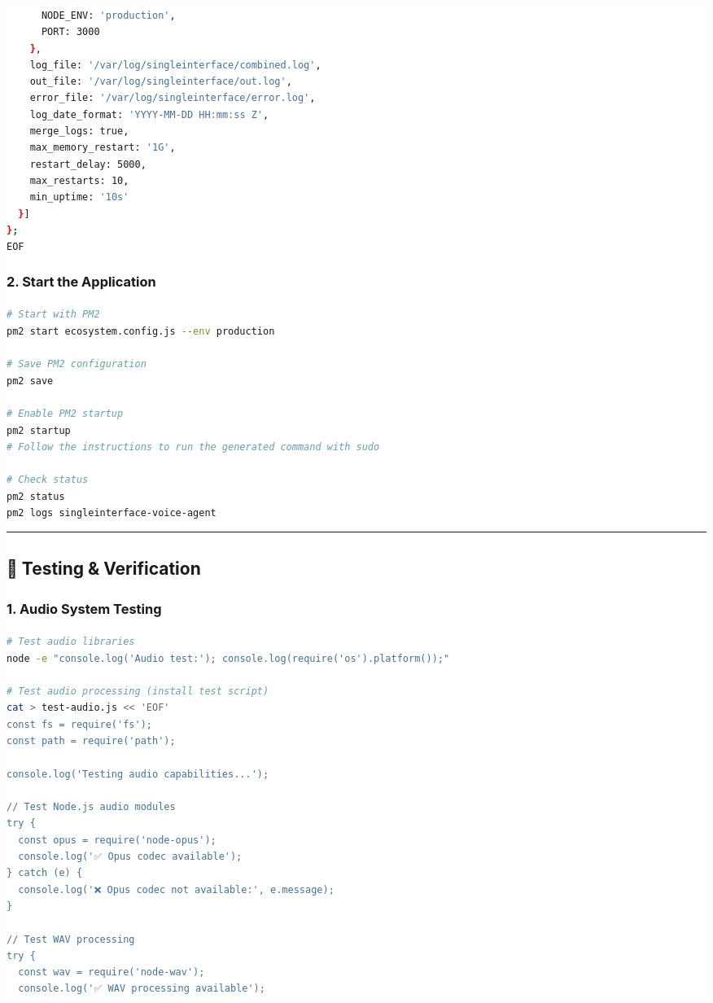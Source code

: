 ```bash
      NODE_ENV: 'production',
      PORT: 3000
    },
    log_file: '/var/log/singleinterface/combined.log',
    out_file: '/var/log/singleinterface/out.log',
    error_file: '/var/log/singleinterface/error.log',
    log_date_format: 'YYYY-MM-DD HH:mm:ss Z',
    merge_logs: true,
    max_memory_restart: '1G',
    restart_delay: 5000,
    max_restarts: 10,
    min_uptime: '10s'
  }]
};
EOF
```

### 2. Start the Application

```bash
# Start with PM2
pm2 start ecosystem.config.js --env production

# Save PM2 configuration
pm2 save

# Enable PM2 startup
pm2 startup
# Follow the instructions to run the generated command with sudo

# Check status
pm2 status
pm2 logs singleinterface-voice-agent
```

---

## 🧪 Testing & Verification

### 1. Audio System Testing

```bash
# Test audio libraries
node -e "console.log('Audio test:'); console.log(require('os').platform());"

# Test audio processing (install test script)
cat > test-audio.js << 'EOF'
const fs = require('fs');
const path = require('path');

console.log('Testing audio capabilities...');

// Test Node.js audio modules
try {
  const opus = require('node-opus');
  console.log('✅ Opus codec available');
} catch (e) {
  console.log('❌ Opus codec not available:', e.message);
}

// Test WAV processing
try {
  const wav = require('node-wav');
  console.log('✅ WAV processing available');
```